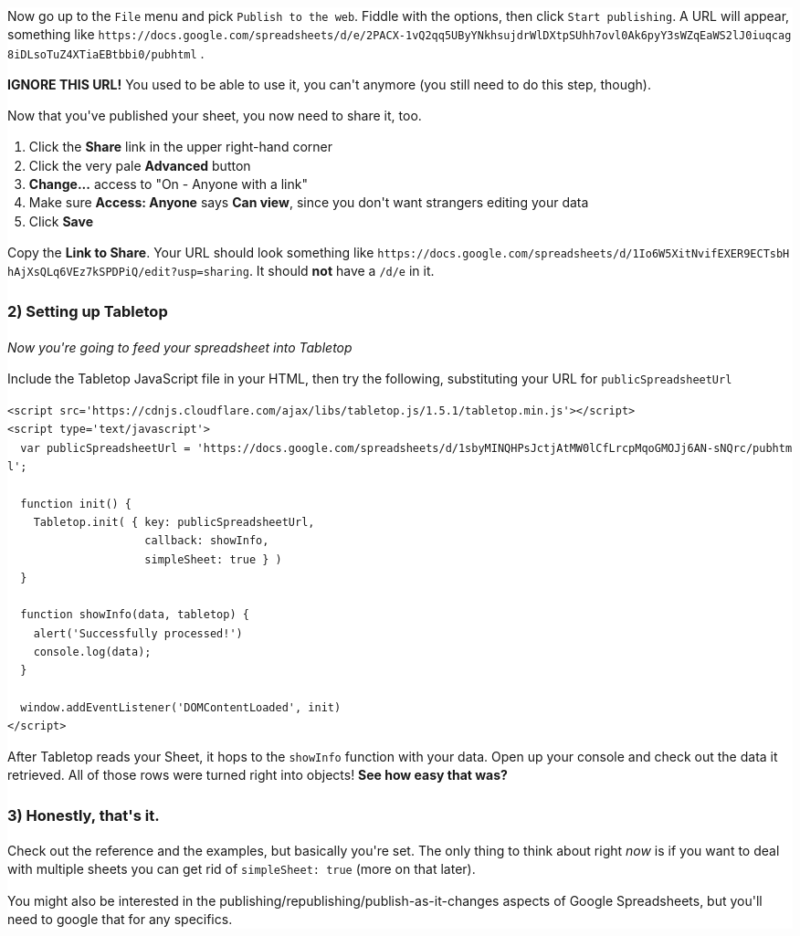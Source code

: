 Now go up to the `File` menu and pick `Publish to the web`. Fiddle with the options, then click `Start publishing`. A URL will appear, something like `https://docs.google.com/spreadsheets/d/e/2PACX-1vQ2qq5UByYNkhsujdrWlDXtpSUhh7ovl0Ak6pyY3sWZqEaWS2lJ0iuqcag8iDLsoTuZ4XTiaEBtbbi0/pubhtml` .

**IGNORE THIS URL!** You used to be able to use it, you can't anymore (you still need to do this step, though).

Now that you've published your sheet, you now need to share it, too.

1. Click the **Share** link in the upper right-hand corner
2. Click the very pale **Advanced** button
3. **Change...** access to "On - Anyone with a link"
4. Make sure **Access: Anyone** says **Can view**, since you don't want strangers editing your data
5. Click **Save**

Copy the **Link to Share**. Your URL should look something like `https://docs.google.com/spreadsheets/d/1Io6W5XitNvifEXER9ECTsbHhAjXsQLq6VEz7kSPDPiQ/edit?usp=sharing`. It should **not** have a `/d/e` in it.

### 2) Setting up Tabletop

_Now you're going to feed your spreadsheet into Tabletop_

Include the Tabletop JavaScript file in your HTML, then try the following, substituting your URL for `publicSpreadsheetUrl`

    <script src='https://cdnjs.cloudflare.com/ajax/libs/tabletop.js/1.5.1/tabletop.min.js'></script>
    <script type='text/javascript'>    
      var publicSpreadsheetUrl = 'https://docs.google.com/spreadsheets/d/1sbyMINQHPsJctjAtMW0lCfLrcpMqoGMOJj6AN-sNQrc/pubhtml';

      function init() {
        Tabletop.init( { key: publicSpreadsheetUrl,
                         callback: showInfo,
                         simpleSheet: true } )
      }

      function showInfo(data, tabletop) {
        alert('Successfully processed!')
        console.log(data);
      }

      window.addEventListener('DOMContentLoaded', init)
    </script>

After Tabletop reads your Sheet, it hops to the `showInfo` function with your data. Open up your console and check out the data it retrieved. All of those rows were turned right into objects! **See how easy that was?** 

### 3) Honestly, that's it.

Check out the reference and the examples, but basically you're set. The only thing to think about right _now_ is if you want to deal with multiple sheets you can get rid of `simpleSheet: true` (more on that later).

You might also be interested in the publishing/republishing/publish-as-it-changes aspects of Google Spreadsheets, but you'll need to google that for any specifics.
